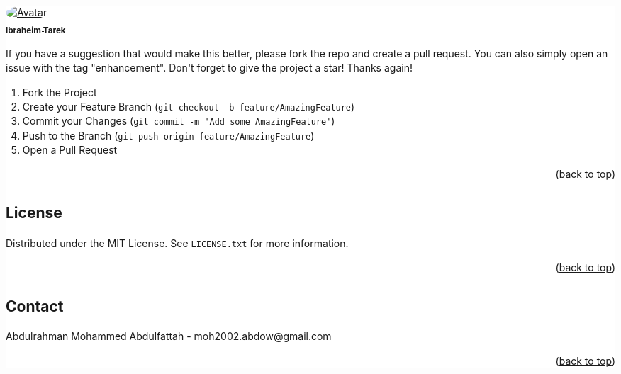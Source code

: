 <td align="center">
<a href="https://github.com/IbraheimTarek" target="_black">
<img src="https://avatars.githubusercontent.com/u/77370509?v=4" width="150px;" alt="Avatar" style="border-radius: 50%;"/><br /><sub><b>Ibraheim Tarek</b></sub><br/></a>
</td>

</tr>
</table>

If you have a suggestion that would make this better, please fork the repo and create a pull request. You can also simply open an issue with the tag "enhancement".
Don't forget to give the project a star! Thanks again!

1. Fork the Project
2. Create your Feature Branch (`git checkout -b feature/AmazingFeature`)
3. Commit your Changes (`git commit -m 'Add some AmazingFeature'`)
4. Push to the Branch (`git push origin feature/AmazingFeature`)
5. Open a Pull Request

<p align="right">(<a href="#readme-top">back to top</a>)</p>


## License

Distributed under the MIT License. See `LICENSE.txt` for more information.

<p align="right">(<a href="#readme-top">back to top</a>)</p>


## Contact

[Abdulrahman Mohammed Abdulfattah](https://www.linkedin.com/in/abdo-mohamed-5b3506252/) - <moh2002.abdow@gmail.com>

<p align="right">(<a href="#readme-top">back to top</a>)</p>



[contributors-shield]: https://img.shields.io/github/contributors/AbdoWise-z/the-epic-cpu?style=for-the-badge
[contributors-url]: https://github.com/AbdoWise-z/Paimon-No-Way-Home/graphs/contributors

[forks-shield]: https://img.shields.io/github/forks/oAbdoWise-z/the-epic-cpu?style=for-the-badge
[forks-url]: https://github.com/AbdoWise-z/Paimon-No-Way-Home/network/members

[stars-shield]: https://img.shields.io/github/stars/AbdoWise-z/the-epic-cpu?style=for-the-badge
[stars-url]: https://github.com/AbdoWise-z/Paimon-No-Way-Home/stargazers

[issues-shield]: https://img.shields.io/github/issues/AbdoWise-z/the-epic-cpu?style=for-the-badge
[issues-url]: https://github.com/AbdoWise-z/Paimon-No-Way-Home/issues

[license-shield]: https://img.shields.io/github/license/AbdoWise-z/the-epic-cpu?style=for-the-badge
[license-url]: https://github.com/AbdoWise-z/Paimon-No-Way-Home/blob/master/LICENSE.txt


[language-1-shield]: https://img.shields.io/badge/c++-%2300599C.svg?style=for-the-badge&logo=c%2B%2B&logoColor=white
[language-2-shield]: https://img.shields.io/badge/OpenGL-%23FFFFFF.svg?style=for-the-badge&logo=opengl
